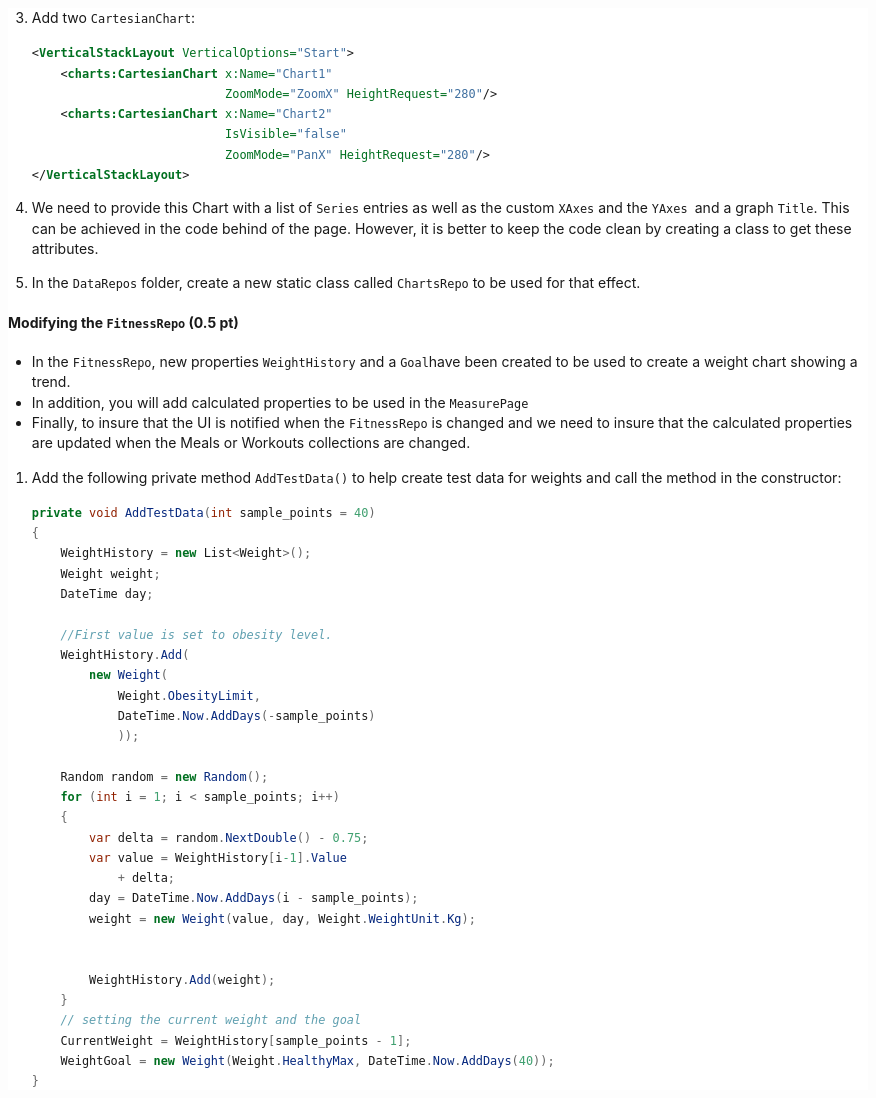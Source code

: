 3. Add two `CartesianChart`:

   ```xml
   <VerticalStackLayout VerticalOptions="Start">
       <charts:CartesianChart x:Name="Chart1" 
                              ZoomMode="ZoomX" HeightRequest="280"/>
       <charts:CartesianChart x:Name="Chart2"
                              IsVisible="false"
                              ZoomMode="PanX" HeightRequest="280"/>
   </VerticalStackLayout>
   ```

4. We need to provide this Chart with a list of `Series` entries as well as the custom `XAxes` and the `YAxes `and a graph `Title`. This can be achieved in the code behind of the page. However, it is better to keep the code clean by creating a class to get these attributes.

5. In the `DataRepos` folder, create a new static class called `ChartsRepo` to be used for that effect.

#### Modifying the `FitnessRepo` (0.5 pt)

- In the `FitnessRepo`, new properties `WeightHistory` and a `Goal`have been created to be used to create a weight chart showing a trend. 
- In addition,  you will add calculated properties to be used in the `MeasurePage` 
- Finally, to insure that the UI is notified when the `FitnessRepo` is changed and we need to insure that the calculated properties are updated when the Meals or Workouts collections are changed.

1. Add the following private method `AddTestData()` to help create test data for weights and call the method in the constructor:

   ```csharp
   private void AddTestData(int sample_points = 40)
   {
       WeightHistory = new List<Weight>();
       Weight weight;
       DateTime day;
   
       //First value is set to obesity level.
       WeightHistory.Add(
           new Weight(
               Weight.ObesityLimit,
               DateTime.Now.AddDays(-sample_points)
               ));
   
       Random random = new Random();
       for (int i = 1; i < sample_points; i++)
       {
           var delta = random.NextDouble() - 0.75;
           var value = WeightHistory[i-1].Value 
               + delta;
           day = DateTime.Now.AddDays(i - sample_points);
           weight = new Weight(value, day, Weight.WeightUnit.Kg);
   
   
           WeightHistory.Add(weight);
       }
       // setting the current weight and the goal
       CurrentWeight = WeightHistory[sample_points - 1];
       WeightGoal = new Weight(Weight.HealthyMax, DateTime.Now.AddDays(40));
   }
   
   ```
